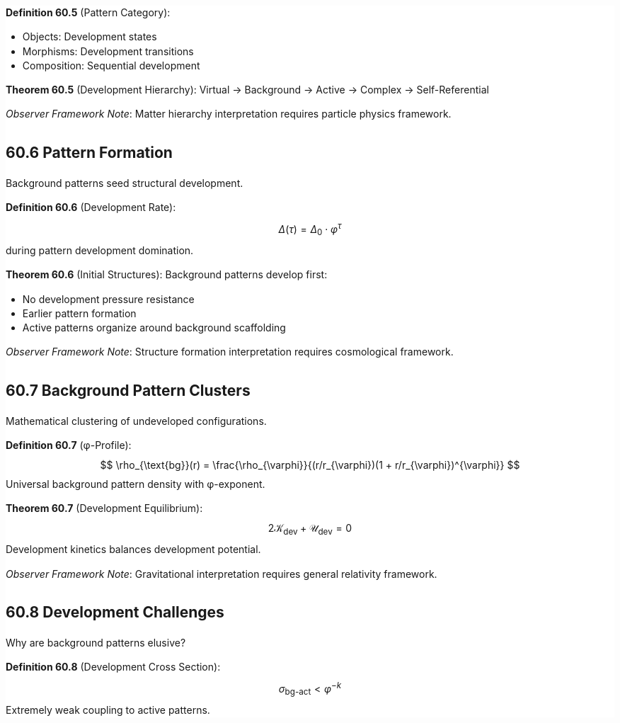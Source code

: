 **Definition 60.5** (Pattern Category):
- Objects: Development states
- Morphisms: Development transitions
- Composition: Sequential development

**Theorem 60.5** (Development Hierarchy):
Virtual → Background → Active → Complex → Self-Referential

*Observer Framework Note*: Matter hierarchy interpretation requires particle physics framework.

## 60.6 Pattern Formation

Background patterns seed structural development.

**Definition 60.6** (Development Rate):
$$
\Delta(\tau) = \Delta_0 \cdot \varphi^{\tau}
$$
during pattern development domination.

**Theorem 60.6** (Initial Structures):
Background patterns develop first:
- No development pressure resistance
- Earlier pattern formation
- Active patterns organize around background scaffolding

*Observer Framework Note*: Structure formation interpretation requires cosmological framework.

## 60.7 Background Pattern Clusters

Mathematical clustering of undeveloped configurations.

**Definition 60.7** (φ-Profile):
$$
\rho_{\text{bg}}(r) = \frac{\rho_{\varphi}}{(r/r_{\varphi})(1 + r/r_{\varphi})^{\varphi}}
$$
Universal background pattern density with φ-exponent.

**Theorem 60.7** (Development Equilibrium):
$$
2\mathcal{K}_{\text{dev}} + \mathcal{U}_{\text{dev}} = 0
$$
Development kinetics balances development potential.

*Observer Framework Note*: Gravitational interpretation requires general relativity framework.

## 60.8 Development Challenges

Why are background patterns elusive?

**Definition 60.8** (Development Cross Section):
$$
\sigma_{\text{bg-act}} < \varphi^{-k}
$$
Extremely weak coupling to active patterns.
